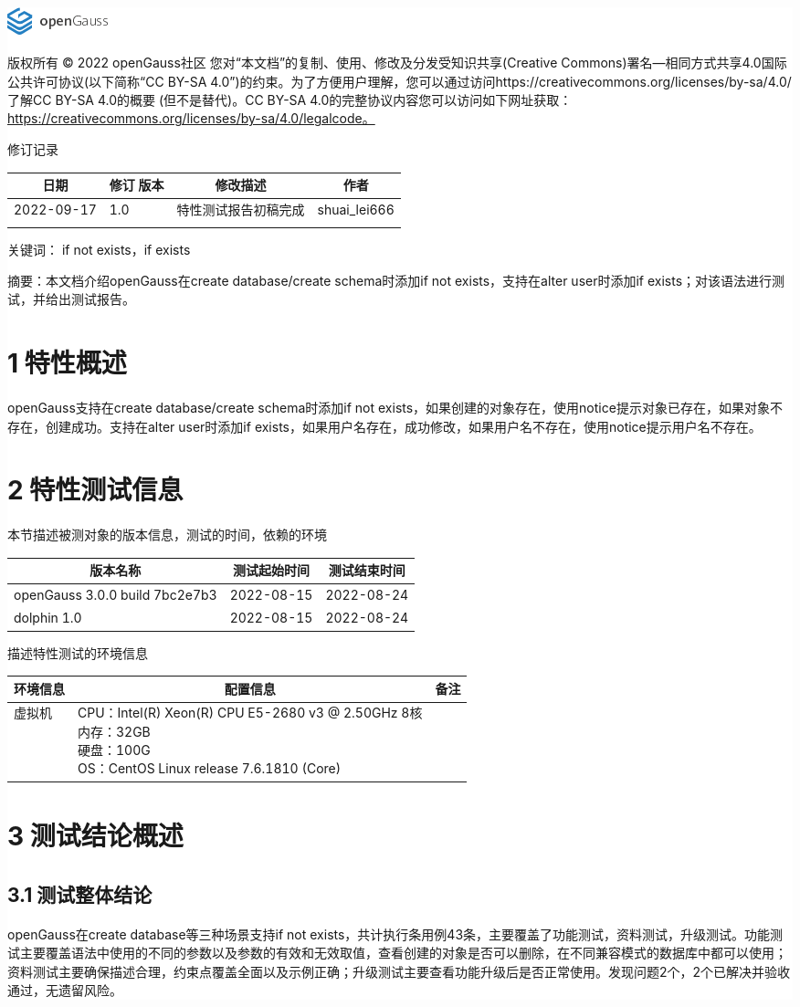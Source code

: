 

![avatar](../../images/openGauss.png)

版权所有 © 2022  openGauss社区
 您对“本文档”的复制、使用、修改及分发受知识共享(Creative Commons)署名—相同方式共享4.0国际公共许可协议(以下简称“CC BY-SA 4.0”)的约束。为了方便用户理解，您可以通过访问https://creativecommons.org/licenses/by-sa/4.0/ 了解CC BY-SA 4.0的概要 (但不是替代)。CC BY-SA 4.0的完整协议内容您可以访问如下网址获取：https://creativecommons.org/licenses/by-sa/4.0/legalcode。

修订记录

| 日期       | 修订   版本 | 修改描述             | 作者         |
| ---------- | ----------- | -------------------- | ------------ |
| 2022-09-17 | 1.0         | 特性测试报告初稿完成 | shuai_lei666 |
|            |             |                      |              |

关键词： if not exists，if exists

摘要：本文档介绍openGauss在create database/create schema时添加if not exists，支持在alter user时添加if exists；对该语法进行测试，并给出测试报告。

# 1     特性概述

openGauss支持在create database/create schema时添加if not exists，如果创建的对象存在，使用notice提示对象已存在，如果对象不存在，创建成功。支持在alter user时添加if exists，如果用户名存在，成功修改，如果用户名不存在，使用notice提示用户名不存在。

# 2     特性测试信息

本节描述被测对象的版本信息，测试的时间，依赖的环境

| 版本名称                       | 测试起始时间 | 测试结束时间 |
| ------------------------------ | ------------ | ------------ |
| openGauss 3.0.0 build 7bc2e7b3 | 2022-08-15   | 2022-08-24   |
| dolphin 1.0                    | 2022-08-15   | 2022-08-24   |

描述特性测试的环境信息

|    环境信息   | 配置信息                                                 | 备注 |
| -------------- | ------------------------------------------------------------ | ---- |
| 虚拟机 | CPU：Intel(R) Xeon(R) CPU E5-2680 v3 @ 2.50GHz 8核<br />内存：32GB<br />硬盘：100G<br />OS：CentOS Linux release 7.6.1810 (Core)|      |

# 3     测试结论概述

## 3.1   测试整体结论

openGauss在create database等三种场景支持if not exists，共计执行条用例43条，主要覆盖了功能测试，资料测试，升级测试。功能测试主要覆盖语法中使用的不同的参数以及参数的有效和无效取值，查看创建的对象是否可以删除，在不同兼容模式的数据库中都可以使用；资料测试主要确保描述合理，约束点覆盖全面以及示例正确；升级测试主要查看功能升级后是否正常使用。发现问题2个，2个已解决并验收通过，无遗留风险。
